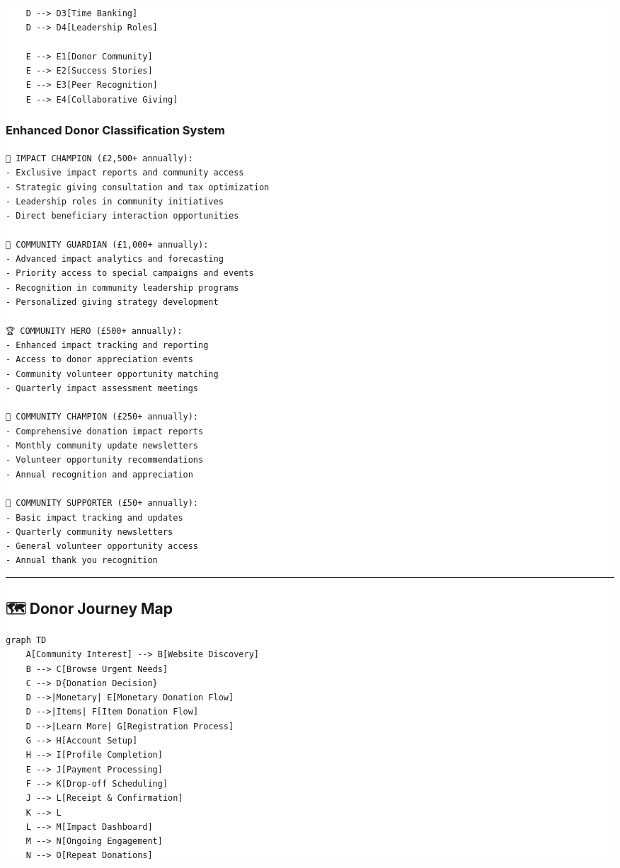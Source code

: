 ```mermaid
    D --> D3[Time Banking]
    D --> D4[Leadership Roles]
    
    E --> E1[Donor Community]
    E --> E2[Success Stories]
    E --> E3[Peer Recognition]
    E --> E4[Collaborative Giving]
```

### **Enhanced Donor Classification System**
```
🌟 IMPACT CHAMPION (£2,500+ annually):
- Exclusive impact reports and community access
- Strategic giving consultation and tax optimization
- Leadership roles in community initiatives
- Direct beneficiary interaction opportunities

💎 COMMUNITY GUARDIAN (£1,000+ annually):
- Advanced impact analytics and forecasting
- Priority access to special campaigns and events
- Recognition in community leadership programs
- Personalized giving strategy development

🏆 COMMUNITY HERO (£500+ annually):
- Enhanced impact tracking and reporting
- Access to donor appreciation events
- Community volunteer opportunity matching
- Quarterly impact assessment meetings

🌿 COMMUNITY CHAMPION (£250+ annually):
- Comprehensive donation impact reports
- Monthly community update newsletters
- Volunteer opportunity recommendations
- Annual recognition and appreciation

🌱 COMMUNITY SUPPORTER (£50+ annually):
- Basic impact tracking and updates
- Quarterly community newsletters
- General volunteer opportunity access
- Annual thank you recognition
```

---

## 🗺️ **Donor Journey Map**

```mermaid
graph TD
    A[Community Interest] --> B[Website Discovery]
    B --> C[Browse Urgent Needs]
    C --> D{Donation Decision}
    D -->|Monetary| E[Monetary Donation Flow]
    D -->|Items| F[Item Donation Flow]
    D -->|Learn More| G[Registration Process]
    G --> H[Account Setup]
    H --> I[Profile Completion]
    E --> J[Payment Processing]
    F --> K[Drop-off Scheduling]
    J --> L[Receipt & Confirmation]
    K --> L
    L --> M[Impact Dashboard]
    M --> N[Ongoing Engagement]
    N --> O[Repeat Donations]
```